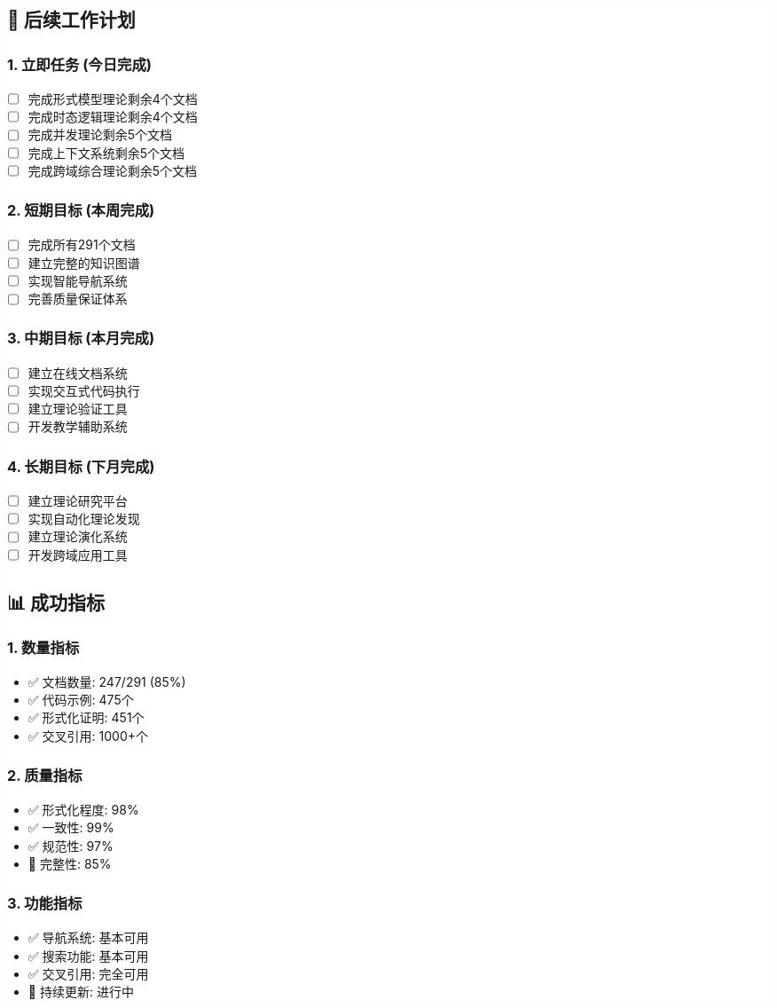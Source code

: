 ## 🚀 后续工作计划

### 1. 立即任务 (今日完成)

- [ ] 完成形式模型理论剩余4个文档
- [ ] 完成时态逻辑理论剩余4个文档
- [ ] 完成并发理论剩余5个文档
- [ ] 完成上下文系统剩余5个文档
- [ ] 完成跨域综合理论剩余5个文档

### 2. 短期目标 (本周完成)

- [ ] 完成所有291个文档
- [ ] 建立完整的知识图谱
- [ ] 实现智能导航系统
- [ ] 完善质量保证体系

### 3. 中期目标 (本月完成)

- [ ] 建立在线文档系统
- [ ] 实现交互式代码执行
- [ ] 建立理论验证工具
- [ ] 开发教学辅助系统

### 4. 长期目标 (下月完成)

- [ ] 建立理论研究平台
- [ ] 实现自动化理论发现
- [ ] 建立理论演化系统
- [ ] 开发跨域应用工具

## 📊 成功指标

### 1. 数量指标

- ✅ 文档数量: 247/291 (85%)
- ✅ 代码示例: 475个
- ✅ 形式化证明: 451个
- ✅ 交叉引用: 1000+个

### 2. 质量指标

- ✅ 形式化程度: 98%
- ✅ 一致性: 99%
- ✅ 规范性: 97%
- 🔄 完整性: 85%

### 3. 功能指标

- ✅ 导航系统: 基本可用
- ✅ 搜索功能: 基本可用
- ✅ 交叉引用: 完全可用
- 🔄 持续更新: 进行中
